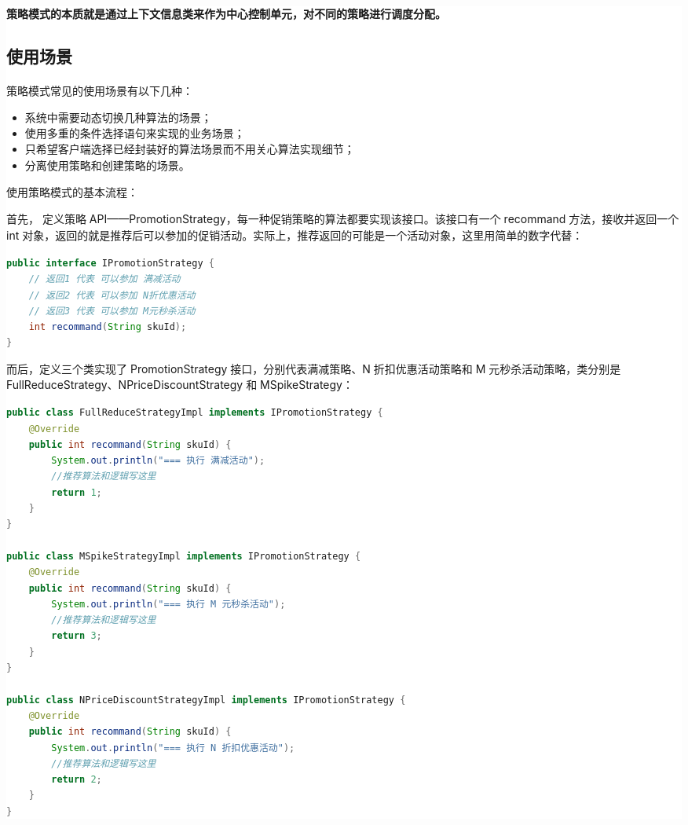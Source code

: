 **策略模式的本质就是通过上下文信息类来作为中心控制单元，对不同的策略进行调度分配。**

## 使用场景

策略模式常见的使用场景有以下几种：

- 系统中需要动态切换几种算法的场景；
- 使用多重的条件选择语句来实现的业务场景；
- 只希望客户端选择已经封装好的算法场景而不用关心算法实现细节；
- 分离使用策略和创建策略的场景。

使用策略模式的基本流程：

首先， 定义策略 API——PromotionStrategy，每一种促销策略的算法都要实现该接口。该接口有一个 recommand 方法，接收并返回一个 int 对象，返回的就是推荐后可以参加的促销活动。实际上，推荐返回的可能是一个活动对象，这里用简单的数字代替： 
```java
public interface IPromotionStrategy {
    // 返回1 代表 可以参加 满减活动 
    // 返回2 代表 可以参加 N折优惠活动
    // 返回3 代表 可以参加 M元秒杀活动
    int recommand(String skuId);
}
```

而后，定义三个类实现了 PromotionStrategy 接口，分别代表满减策略、N 折扣优惠活动策略和 M 元秒杀活动策略，类分别是 FullReduceStrategy、NPriceDiscountStrategy 和 MSpikeStrategy： 
```java
public class FullReduceStrategyImpl implements IPromotionStrategy {
    @Override
    public int recommand(String skuId) {
        System.out.println("=== 执行 满减活动");
        //推荐算法和逻辑写这里
        return 1;
    }
}

public class MSpikeStrategyImpl implements IPromotionStrategy {
    @Override
    public int recommand(String skuId) {
        System.out.println("=== 执行 M 元秒杀活动");
        //推荐算法和逻辑写这里
        return 3;
    }
}

public class NPriceDiscountStrategyImpl implements IPromotionStrategy {
    @Override
    public int recommand(String skuId) {
        System.out.println("=== 执行 N 折扣优惠活动");
        //推荐算法和逻辑写这里
        return 2;
    }
}
```
 